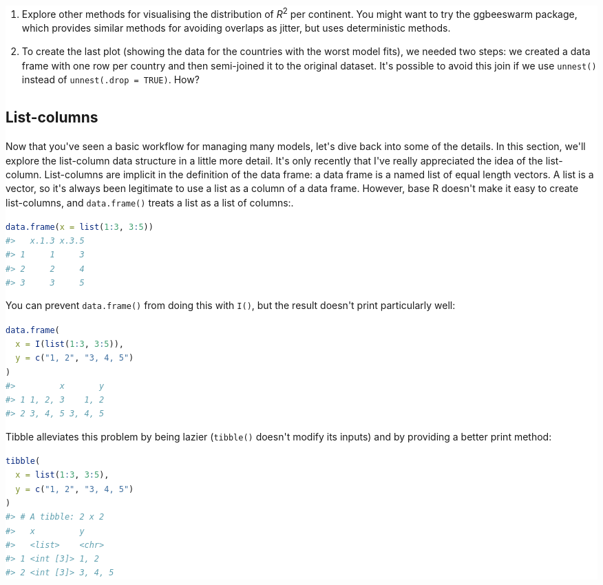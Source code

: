 1.  Explore other methods for visualising the distribution of $R^2$ per
    continent. You might want to try the ggbeeswarm package, which provides 
    similar methods for avoiding overlaps as jitter, but uses deterministic
    methods.

1.  To create the last plot (showing the data for the countries with the
    worst model fits), we needed two steps: we created a data frame with
    one row per country and then semi-joined it to the original dataset.
    It's possible to avoid this join if we use `unnest()` instead of 
    `unnest(.drop = TRUE)`. How?

## List-columns

Now that you've seen a basic workflow for managing many models, let's dive back into some of the details. In this section, we'll explore the list-column data structure in a little more detail. It's only recently that I've really appreciated the idea of the list-column. List-columns are implicit in the definition of the data frame: a data frame is a named list of equal length vectors. A list is a vector, so it's always been legitimate to use a list as a column of a data frame. However, base R doesn't make it easy to create list-columns, and `data.frame()` treats a list as a list of columns:.


```r
data.frame(x = list(1:3, 3:5))
#>   x.1.3 x.3.5
#> 1     1     3
#> 2     2     4
#> 3     3     5
```

You can prevent `data.frame()` from doing this with `I()`, but the result doesn't print particularly well:


```r
data.frame(
  x = I(list(1:3, 3:5)), 
  y = c("1, 2", "3, 4, 5")
)
#>         x       y
#> 1 1, 2, 3    1, 2
#> 2 3, 4, 5 3, 4, 5
```

Tibble alleviates this problem by being lazier (`tibble()` doesn't modify its inputs) and by providing a better print method:


```r
tibble(
  x = list(1:3, 3:5), 
  y = c("1, 2", "3, 4, 5")
)
#> # A tibble: 2 x 2
#>   x         y      
#>   <list>    <chr>  
#> 1 <int [3]> 1, 2   
#> 2 <int [3]> 3, 4, 5
```
